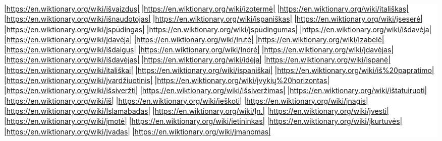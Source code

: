 |https://en.wiktionary.org/wiki/išvaizdus|
|https://en.wiktionary.org/wiki/izotermė|
|https://en.wiktionary.org/wiki/itališkas|
|https://en.wiktionary.org/wiki/išnaudotojas|
|https://en.wiktionary.org/wiki/ispaniškas|
|https://en.wiktionary.org/wiki/įseserė|
|https://en.wiktionary.org/wiki/įspūdingas|
|https://en.wiktionary.org/wiki/įspūdingumas|
|https://en.wiktionary.org/wiki/išdavėja|
|https://en.wiktionary.org/wiki/įdavėja|
|https://en.wiktionary.org/wiki/Irutė|
|https://en.wiktionary.org/wiki/Izabelė|
|https://en.wiktionary.org/wiki/išdaigus|
|https://en.wiktionary.org/wiki/Indrė|
|https://en.wiktionary.org/wiki/įdavėjas|
|https://en.wiktionary.org/wiki/išdavėjas|
|https://en.wiktionary.org/wiki/idėja|
|https://en.wiktionary.org/wiki/ispanė|
|https://en.wiktionary.org/wiki/itališkai|
|https://en.wiktionary.org/wiki/ispaniškai|
|https://en.wiktionary.org/wiki/iš%20papratimo|
|https://en.wiktionary.org/wiki/įvardžiuotinis|
|https://en.wiktionary.org/wiki/įvykių%20horizontas|
|https://en.wiktionary.org/wiki/išsiveržti|
|https://en.wiktionary.org/wiki/išsiveržimas|
|https://en.wiktionary.org/wiki/ištatuiruoti|
|https://en.wiktionary.org/wiki/iš|
|https://en.wiktionary.org/wiki/ieškoti|
|https://en.wiktionary.org/wiki/įnagis|
|https://en.wiktionary.org/wiki/Islamabadas|
|https://en.wiktionary.org/wiki/Įn.|
|https://en.wiktionary.org/wiki/įvesti|
|https://en.wiktionary.org/wiki/įmotė|
|https://en.wiktionary.org/wiki/ietininkas|
|https://en.wiktionary.org/wiki/įkurtuvės|
|https://en.wiktionary.org/wiki/įvadas|
|https://en.wiktionary.org/wiki/įmanomas|